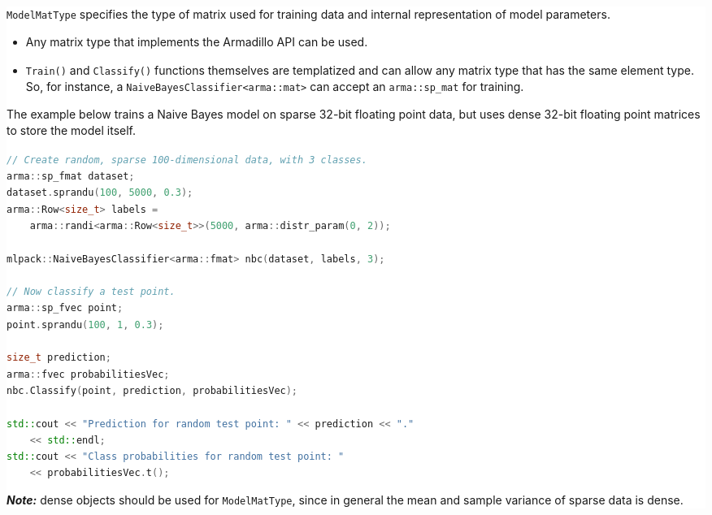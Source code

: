 `ModelMatType` specifies the type of matrix used for training data and internal
representation of model parameters.

 * Any matrix type that implements the Armadillo API can be used.

 * `Train()` and `Classify()` functions themselves are templatized and can allow
   any matrix type that has the same element type.  So, for instance, a
   `NaiveBayesClassifier<arma::mat>` can accept an `arma::sp_mat` for training.

The example below trains a Naive Bayes model on sparse 32-bit floating point
data, but uses dense 32-bit floating point matrices to store the model itself.

```c++
// Create random, sparse 100-dimensional data, with 3 classes.
arma::sp_fmat dataset;
dataset.sprandu(100, 5000, 0.3);
arma::Row<size_t> labels =
    arma::randi<arma::Row<size_t>>(5000, arma::distr_param(0, 2));

mlpack::NaiveBayesClassifier<arma::fmat> nbc(dataset, labels, 3);

// Now classify a test point.
arma::sp_fvec point;
point.sprandu(100, 1, 0.3);

size_t prediction;
arma::fvec probabilitiesVec;
nbc.Classify(point, prediction, probabilitiesVec);

std::cout << "Prediction for random test point: " << prediction << "."
    << std::endl;
std::cout << "Class probabilities for random test point: "
    << probabilitiesVec.t();
```

***Note:*** dense objects should be used for `ModelMatType`, since in general
the mean and sample variance of sparse data is dense.
